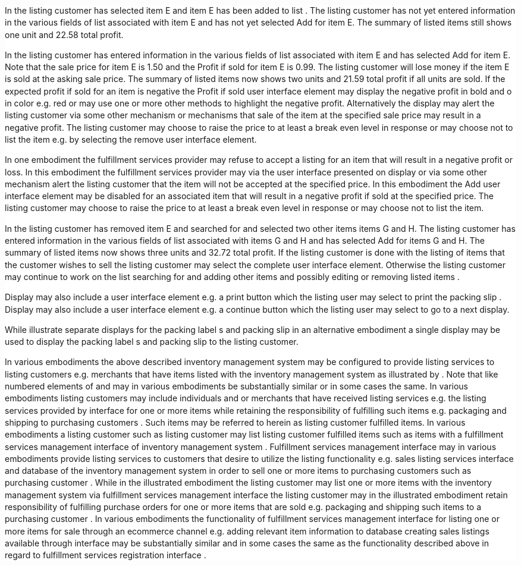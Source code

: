 In the listing customer has selected item E and item E has been added to list . The listing customer has not yet entered information in the various fields of list associated with item E and has not yet selected Add for item E. The summary of listed items still shows one unit and 22.58 total profit.

In the listing customer has entered information in the various fields of list associated with item E and has selected Add for item E. Note that the sale price for item E is 1.50 and the Profit if sold for item E is 0.99. The listing customer will lose money if the item E is sold at the asking sale price. The summary of listed items now shows two units and 21.59 total profit if all units are sold. If the expected profit if sold for an item is negative the Profit if sold user interface element may display the negative profit in bold and o in color e.g. red or may use one or more other methods to highlight the negative profit. Alternatively the display may alert the listing customer via some other mechanism or mechanisms that sale of the item at the specified sale price may result in a negative profit. The listing customer may choose to raise the price to at least a break even level in response or may choose not to list the item e.g. by selecting the remove user interface element.

In one embodiment the fulfillment services provider may refuse to accept a listing for an item that will result in a negative profit or loss. In this embodiment the fulfillment services provider may via the user interface presented on display or via some other mechanism alert the listing customer that the item will not be accepted at the specified price. In this embodiment the Add user interface element may be disabled for an associated item that will result in a negative profit if sold at the specified price. The listing customer may choose to raise the price to at least a break even level in response or may choose not to list the item.

In the listing customer has removed item E and searched for and selected two other items items G and H. The listing customer has entered information in the various fields of list associated with items G and H and has selected Add for items G and H. The summary of listed items now shows three units and 32.72 total profit. If the listing customer is done with the listing of items that the customer wishes to sell the listing customer may select the complete user interface element. Otherwise the listing customer may continue to work on the list searching for and adding other items and possibly editing or removing listed items .

Display may also include a user interface element e.g. a print button which the listing user may select to print the packing slip . Display may also include a user interface element e.g. a continue button which the listing user may select to go to a next display.

While illustrate separate displays for the packing label s and packing slip in an alternative embodiment a single display may be used to display the packing label s and packing slip to the listing customer.

In various embodiments the above described inventory management system may be configured to provide listing services to listing customers e.g. merchants that have items listed with the inventory management system as illustrated by . Note that like numbered elements of and may in various embodiments be substantially similar or in some cases the same. In various embodiments listing customers may include individuals and or merchants that have received listing services e.g. the listing services provided by interface for one or more items while retaining the responsibility of fulfilling such items e.g. packaging and shipping to purchasing customers . Such items may be referred to herein as listing customer fulfilled items. In various embodiments a listing customer such as listing customer may list listing customer fulfilled items such as items with a fulfillment services management interface of inventory management system . Fulfillment services management interface may in various embodiments provide listing services to customers that desire to utilize the listing functionality e.g. sales listing services interface and database of the inventory management system in order to sell one or more items to purchasing customers such as purchasing customer . While in the illustrated embodiment the listing customer may list one or more items with the inventory management system via fulfillment services management interface the listing customer may in the illustrated embodiment retain responsibility of fulfilling purchase orders for one or more items that are sold e.g. packaging and shipping such items to a purchasing customer . In various embodiments the functionality of fulfillment services management interface for listing one or more items for sale through an ecommerce channel e.g. adding relevant item information to database creating sales listings available through interface may be substantially similar and in some cases the same as the functionality described above in regard to fulfillment services registration interface .
